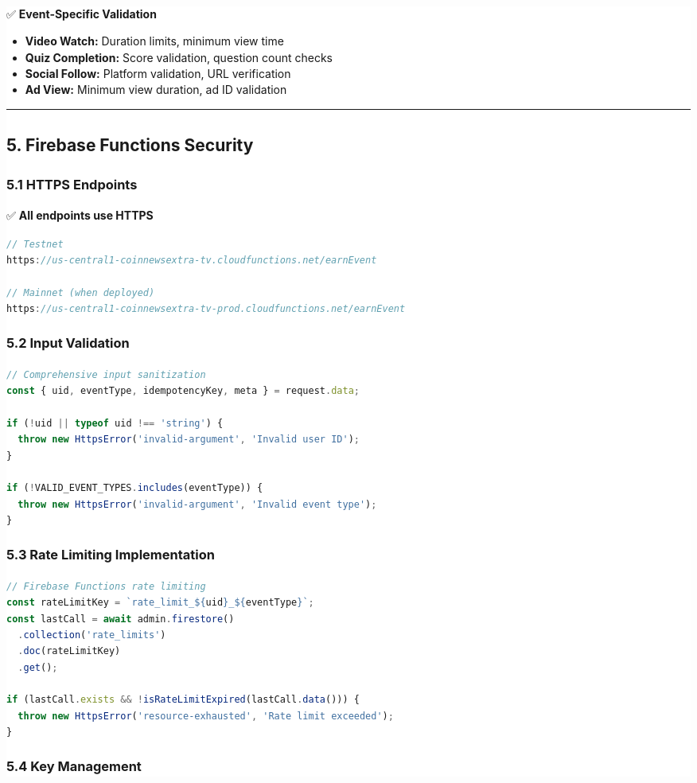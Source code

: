 ✅ **Event-Specific Validation**
- **Video Watch:** Duration limits, minimum view time
- **Quiz Completion:** Score validation, question count checks
- **Social Follow:** Platform validation, URL verification
- **Ad View:** Minimum view duration, ad ID validation

---

## 5. Firebase Functions Security

### 5.1 HTTPS Endpoints

✅ **All endpoints use HTTPS**
```javascript
// Testnet
https://us-central1-coinnewsextra-tv.cloudfunctions.net/earnEvent

// Mainnet (when deployed)
https://us-central1-coinnewsextra-tv-prod.cloudfunctions.net/earnEvent
```

### 5.2 Input Validation

```javascript
// Comprehensive input sanitization
const { uid, eventType, idempotencyKey, meta } = request.data;

if (!uid || typeof uid !== 'string') {
  throw new HttpsError('invalid-argument', 'Invalid user ID');
}

if (!VALID_EVENT_TYPES.includes(eventType)) {
  throw new HttpsError('invalid-argument', 'Invalid event type');
}
```

### 5.3 Rate Limiting Implementation

```javascript
// Firebase Functions rate limiting
const rateLimitKey = `rate_limit_${uid}_${eventType}`;
const lastCall = await admin.firestore()
  .collection('rate_limits')
  .doc(rateLimitKey)
  .get();

if (lastCall.exists && !isRateLimitExpired(lastCall.data())) {
  throw new HttpsError('resource-exhausted', 'Rate limit exceeded');
}
```

### 5.4 Key Management
